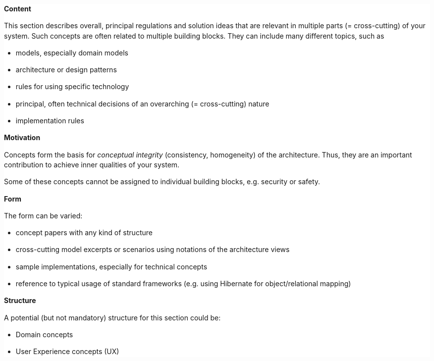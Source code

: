 **Content**

</div>

This section describes overall, principal regulations and solution ideas
that are relevant in multiple parts (= cross-cutting) of your system.
Such concepts are often related to multiple building blocks. They can
include many different topics, such as

-   models, especially domain models

-   architecture or design patterns

-   rules for using specific technology

-   principal, often technical decisions of an overarching (=
    cross-cutting) nature

-   implementation rules

<div class="formalpara-title">

**Motivation**

</div>

Concepts form the basis for *conceptual integrity* (consistency,
homogeneity) of the architecture. Thus, they are an important
contribution to achieve inner qualities of your system.

Some of these concepts cannot be assigned to individual building blocks,
e.g. security or safety.

<div class="formalpara-title">

**Form**

</div>

The form can be varied:

-   concept papers with any kind of structure

-   cross-cutting model excerpts or scenarios using notations of the
    architecture views

-   sample implementations, especially for technical concepts

-   reference to typical usage of standard frameworks (e.g. using
    Hibernate for object/relational mapping)

<div class="formalpara-title">

**Structure**

</div>

A potential (but not mandatory) structure for this section could be:

-   Domain concepts

-   User Experience concepts (UX)
